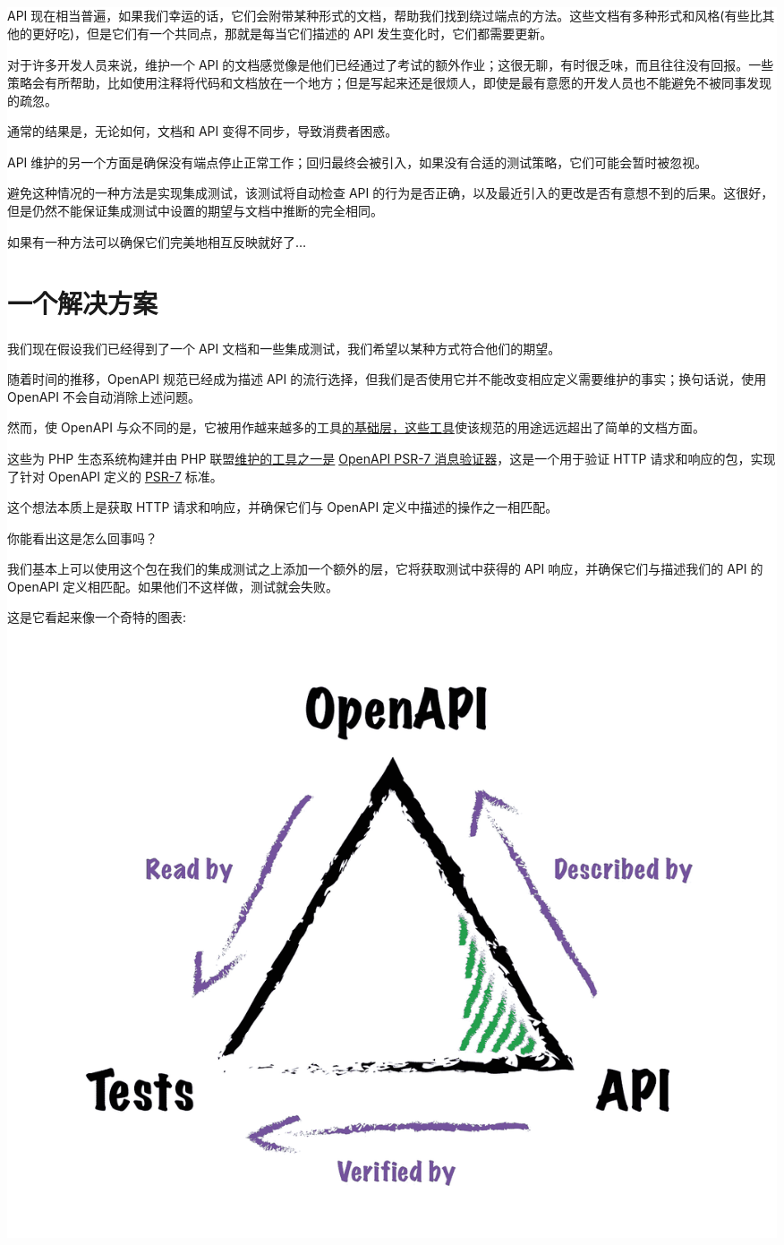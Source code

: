 API 现在相当普遍，如果我们幸运的话，它们会附带某种形式的文档，帮助我们找到绕过端点的方法。这些文档有多种形式和风格(有些比其他的更好吃)，但是它们有一个共同点，那就是每当它们描述的 API 发生变化时，它们都需要更新。

对于许多开发人员来说，维护一个 API 的文档感觉像是他们已经通过了考试的额外作业；这很无聊，有时很乏味，而且往往没有回报。一些策略会有所帮助，比如使用注释将代码和文档放在一个地方；但是写起来还是很烦人，即使是最有意愿的开发人员也不能避免不被同事发现的疏忽。

通常的结果是，无论如何，文档和 API 变得不同步，导致消费者困惑。

API 维护的另一个方面是确保没有端点停止正常工作；回归最终会被引入，如果没有合适的测试策略，它们可能会暂时被忽视。

避免这种情况的一种方法是实现集成测试，该测试将自动检查 API 的行为是否正确，以及最近引入的更改是否有意想不到的后果。这很好，但是仍然不能保证集成测试中设置的期望与文档中推断的完全相同。

如果有一种方法可以确保它们完美地相互反映就好了…

# 一个解决方案

我们现在假设我们已经得到了一个 API 文档和一些集成测试，我们希望以某种方式符合他们的期望。

随着时间的推移，OpenAPI 规范已经成为描述 API 的流行选择，但我们是否使用它并不能改变相应定义需要维护的事实；换句话说，使用 OpenAPI 不会自动消除上述问题。

然而，使 OpenAPI 与众不同的是，它被用作越来越多的工具[的基础层，这些工具](https://openapi.tools)使该规范的用途远远超出了简单的文档方面。

这些为 PHP 生态系统构建并由 PHP 联盟[维护的工具之一是](https://thephpleague.com) [OpenAPI PSR-7 消息验证器](https://github.com/thephpleague/openapi-psr7-validator)，这是一个用于验证 HTTP 请求和响应的包，实现了针对 OpenAPI 定义的 [PSR-7](https://www.php-fig.org/psr/psr-7) 标准。

这个想法本质上是获取 HTTP 请求和响应，并确保它们与 OpenAPI 定义中描述的操作之一相匹配。

你能看出这是怎么回事吗？

我们基本上可以使用这个包在我们的集成测试之上添加一个额外的层，它将获取测试中获得的 API 响应，并确保它们与描述我们的 API 的 OpenAPI 定义相匹配。如果他们不这样做，测试就会失败。

这是它看起来像一个奇特的图表:

![](img/0e7777af5a23cf2b592737a7cec035a7.png)
